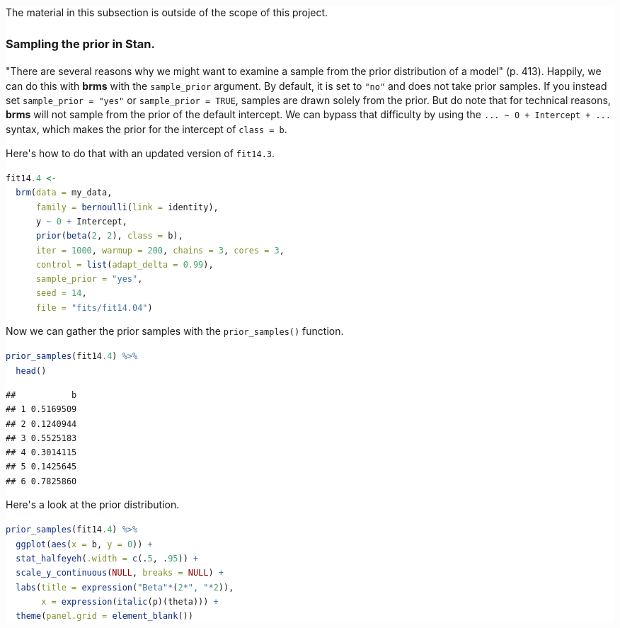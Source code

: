 The material in this subsection is outside of the scope of this project.

### Sampling the prior in Stan.

"There are several reasons why we might want to examine a sample from the prior distribution of a model" (p. 413). Happily, we can do this with **brms** with the `sample_prior` argument. By default, it is set to `"no"` and does not take prior samples. If you instead set `sample_prior = "yes"` or `sample_prior = TRUE`, samples are drawn solely from the prior. But do note that for technical reasons, **brms** will not sample from the prior of the default intercept. We can bypass that difficulty by using the `... ~ 0 + Intercept + ...` syntax, which makes the prior for the intercept of `class = b`.

Here's how to do that with an updated version of `fit14.3`.


```r
fit14.4 <-
  brm(data = my_data, 
      family = bernoulli(link = identity),
      y ~ 0 + Intercept,
      prior(beta(2, 2), class = b),
      iter = 1000, warmup = 200, chains = 3, cores = 3,
      control = list(adapt_delta = 0.99),
      sample_prior = "yes",
      seed = 14,
      file = "fits/fit14.04")
```

Now we can gather the prior samples with the `prior_samples()` function.


```r
prior_samples(fit14.4) %>% 
  head()
```

```
##           b
## 1 0.5169509
## 2 0.1240944
## 3 0.5525183
## 4 0.3014115
## 5 0.1425645
## 6 0.7825860
```

Here's a look at the prior distribution.


```r
prior_samples(fit14.4) %>% 
  ggplot(aes(x = b, y = 0)) +
  stat_halfeyeh(.width = c(.5, .95)) +
  scale_y_continuous(NULL, breaks = NULL) +
  labs(title = expression("Beta"*(2*", "*2)),
       x = expression(italic(p)(theta))) +
  theme(panel.grid = element_blank())
```
